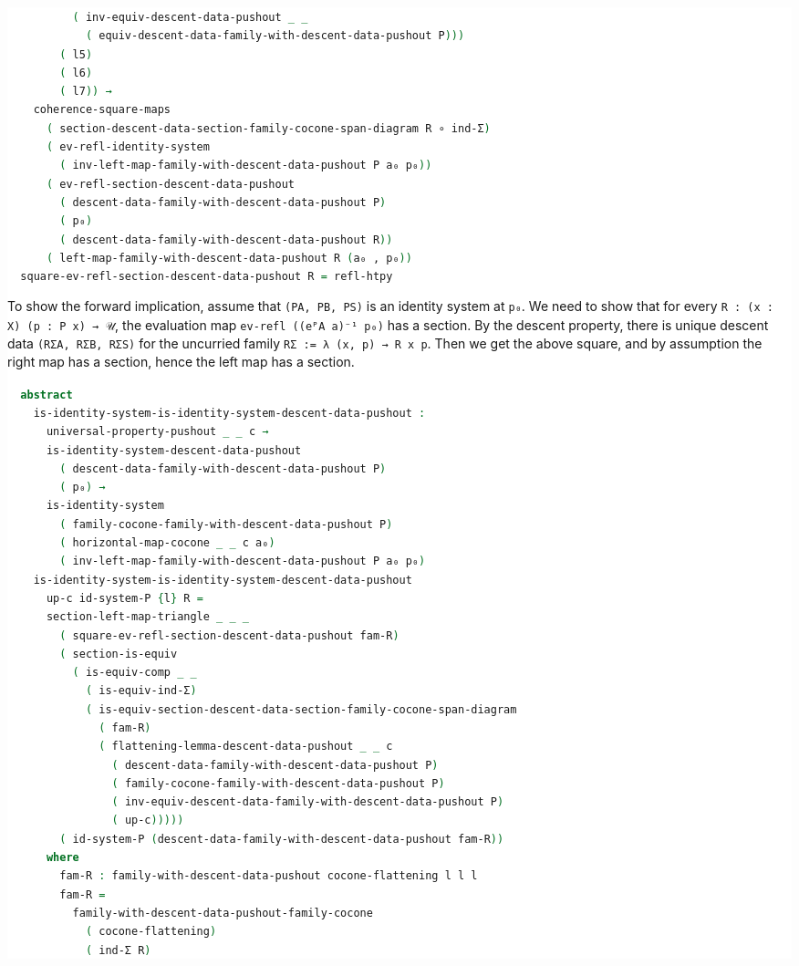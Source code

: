 ```agda
          ( inv-equiv-descent-data-pushout _ _
            ( equiv-descent-data-family-with-descent-data-pushout P)))
        ( l5)
        ( l6)
        ( l7)) →
    coherence-square-maps
      ( section-descent-data-section-family-cocone-span-diagram R ∘ ind-Σ)
      ( ev-refl-identity-system
        ( inv-left-map-family-with-descent-data-pushout P a₀ p₀))
      ( ev-refl-section-descent-data-pushout
        ( descent-data-family-with-descent-data-pushout P)
        ( p₀)
        ( descent-data-family-with-descent-data-pushout R))
      ( left-map-family-with-descent-data-pushout R (a₀ , p₀))
  square-ev-refl-section-descent-data-pushout R = refl-htpy
```

To show the forward implication, assume that `(PA, PB, PS)` is an identity
system at `p₀`. We need to show that for every `R : (x : X) (p : P x) → 𝒰`, the
evaluation map `ev-refl ((eᴾA a)⁻¹ p₀)` has a section. By the descent property,
there is unique descent data `(RΣA, RΣB, RΣS)` for the uncurried family
`RΣ := λ (x, p) → R x p`. Then we get the above square, and by assumption the
right map has a section, hence the left map has a section.

```agda
  abstract
    is-identity-system-is-identity-system-descent-data-pushout :
      universal-property-pushout _ _ c →
      is-identity-system-descent-data-pushout
        ( descent-data-family-with-descent-data-pushout P)
        ( p₀) →
      is-identity-system
        ( family-cocone-family-with-descent-data-pushout P)
        ( horizontal-map-cocone _ _ c a₀)
        ( inv-left-map-family-with-descent-data-pushout P a₀ p₀)
    is-identity-system-is-identity-system-descent-data-pushout
      up-c id-system-P {l} R =
      section-left-map-triangle _ _ _
        ( square-ev-refl-section-descent-data-pushout fam-R)
        ( section-is-equiv
          ( is-equiv-comp _ _
            ( is-equiv-ind-Σ)
            ( is-equiv-section-descent-data-section-family-cocone-span-diagram
              ( fam-R)
              ( flattening-lemma-descent-data-pushout _ _ c
                ( descent-data-family-with-descent-data-pushout P)
                ( family-cocone-family-with-descent-data-pushout P)
                ( inv-equiv-descent-data-family-with-descent-data-pushout P)
                ( up-c)))))
        ( id-system-P (descent-data-family-with-descent-data-pushout fam-R))
      where
        fam-R : family-with-descent-data-pushout cocone-flattening l l l
        fam-R =
          family-with-descent-data-pushout-family-cocone
            ( cocone-flattening)
            ( ind-Σ R)
```
